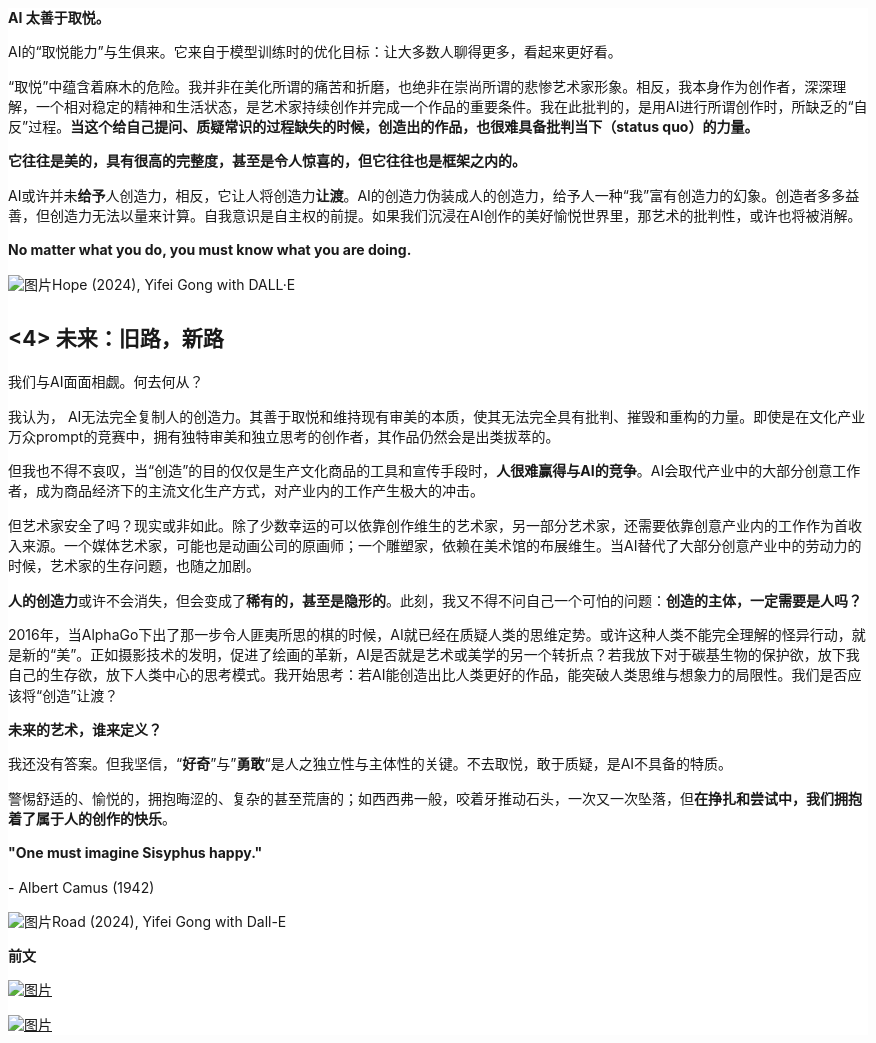 **AI 太善于取悦。**

AI的“取悦能力”与生俱来。它来自于模型训练时的优化目标：让大多数人聊得更多，看起来更好看。

“取悦”中蕴含着麻木的危险。我并非在美化所谓的痛苦和折磨，也绝非在崇尚所谓的悲惨艺术家形象。相反，我本身作为创作者，深深理解，一个相对稳定的精神和生活状态，是艺术家持续创作并完成一个作品的重要条件。我在此批判的，是用AI进行所谓创作时，所缺乏的“自反”过程。**当这个给自己提问、质疑常识的过程缺失的时候，创造出的作品，也很难具备批判当下（status quo）的力量。**

**它往往是美的，具有很高的完整度，甚至是令人惊喜的，但它往往也是框架之内的。**

AI或许并未**给予**人创造力，相反，它让人将创造力**让渡**。AI的创造力伪装成人的创造力，给予人一种“我”富有创造力的幻象。创造者多多益善，但创造力无法以量来计算。自我意识是自主权的前提。如果我们沉浸在AI创作的美好愉悦世界里，那艺术的批判性，或许也将被消解。

**No matter what you do, you must know what you are doing.**

![图片](https://proxy-prod.omnivore-image-cache.app/0x0,srxU_88gLqvY0IkSKMCUq3r0IX02dwqZTRPm13bQbpHo/https://mmbiz.qpic.cn/sz_mmbiz_jpg/lK7N3oVgw3jAfHnc8WyUL8MTPkRIgbPwXve7qttC0YuiaZPYEWsZXOLAc5Y4pA1lMROVZHEHNTOBSQericw45ekg/640?wx_fmt=jpeg&from=appmsg)Hope (2024), Yifei Gong with DALL·E

## **<4> 未来：旧路，新路**  

我们与AI面面相觑。何去何从？

我认为， AI无法完全复制人的创造力。其善于取悦和维持现有审美的本质，使其无法完全具有批判、摧毁和重构的力量。即使是在文化产业万众prompt的竞赛中，拥有独特审美和独立思考的创作者，其作品仍然会是出类拔萃的。

但我也不得不哀叹，当“创造”的目的仅仅是生产文化商品的工具和宣传手段时，**人很难赢得与AI的竞争**。AI会取代产业中的大部分创意工作者，成为商品经济下的主流文化生产方式，对产业内的工作产生极大的冲击。

但艺术家安全了吗？现实或非如此。除了少数幸运的可以依靠创作维生的艺术家，另一部分艺术家，还需要依靠创意产业内的工作作为首收入来源。一个媒体艺术家，可能也是动画公司的原画师；一个雕塑家，依赖在美术馆的布展维生。当AI替代了大部分创意产业中的劳动力的时候，艺术家的生存问题，也随之加剧。

**人的创造力**或许不会消失，但会变成了**稀有的，甚至是隐形的**。此刻，我又不得不问自己一个可怕的问题：**创造的主体，一定需要是人吗？**

2016年，当AlphaGo下出了那一步令人匪夷所思的棋的时候，AI就已经在质疑人类的思维定势。或许这种人类不能完全理解的怪异行动，就是新的“美”。正如摄影技术的发明，促进了绘画的革新，AI是否就是艺术或美学的另一个转折点？若我放下对于碳基生物的保护欲，放下我自己的生存欲，放下人类中心的思考模式。我开始思考：若AI能创造出比人类更好的作品，能突破人类思维与想象力的局限性。我们是否应该将“创造”让渡？

**未来的艺术，谁来定义？**

我还没有答案。但我坚信，“**好奇**”与”**勇敢**“是人之独立性与主体性的关键。不去取悦，敢于质疑，是AI不具备的特质。  

警惕舒适的、愉悦的，拥抱晦涩的、复杂的甚至荒唐的；如西西弗一般，咬着牙推动石头，一次又一次坠落，但**在挣扎和尝试中，我们拥抱着了属于人的创作的快乐**。  

**"One must imagine Sisyphus happy."** 

\- Albert Camus (1942)  

![图片](https://proxy-prod.omnivore-image-cache.app/0x0,sWBGTuUREycG05w5apK2kOVwBORluv7jvcbhU8h6ESgg/https://mmbiz.qpic.cn/sz_mmbiz_png/lK7N3oVgw3hhtiapYMyfgsAibVic5KV8BcKMICwXh4ibjIou6h0hHK8xcnXykglzg2hUTLQL0iamLllGjNxy8VEB4vw/640?wx_fmt=png&from=appmsg)Road (2024), Yifei Gong with Dall-E  

**前文** 

[![图片](https://proxy-prod.omnivore-image-cache.app/0x0,s-U-tvco9y9QH3UaufTjzTkSY9gL_wVa6iA4uXVIxnLk/https://mmbiz.qpic.cn/sz_mmbiz_png/lK7N3oVgw3hRHh58ibn57ducd3Bn9XWMEvjg8Sv8nz2gNWEjwtibKiaOSz3js4vwiagqNnWnDmGR72MibkaWiap1SztQ/640?wx_fmt=png&from=appmsg)](http://mp.weixin.qq.com/s?%5F%5Fbiz=MzkyMTY1MTM4Mw==&mid=2247483955&idx=1&sn=94d1ceb6cb829267dbe195d4aa0ba340&chksm=c18113ebf6f69afd9b9ea7056eb2f43463857caea404baf711a1d12931372022d4d7a63edbaf&scene=21#wechat%5Fredirect)

[![图片](https://proxy-prod.omnivore-image-cache.app/0x0,sB6HPANsxWbLeQEYc7LxjhZ5076BPBeUWBx4G3g6LfwA/https://mmbiz.qpic.cn/sz_mmbiz_png/lK7N3oVgw3hRHh58ibn57ducd3Bn9XWMEyW5e9SwUnZCxCF96TxX1mCPNmeFIX25j1YTlicl7VIcHKsRVt0kfwicw/640?wx_fmt=png&from=appmsg)](http://mp.weixin.qq.com/s?%5F%5Fbiz=MzkyMTY1MTM4Mw==&mid=2247484481&idx=1&sn=b94ab7a846f4490aaaccd9cabc8a2faf&chksm=c1811599f6f69c8f0174fca1c4931b8c5951aa1dd436b6c8cda285774ba44c2c2bec727d9e79&scene=21#wechat%5Fredirect)
